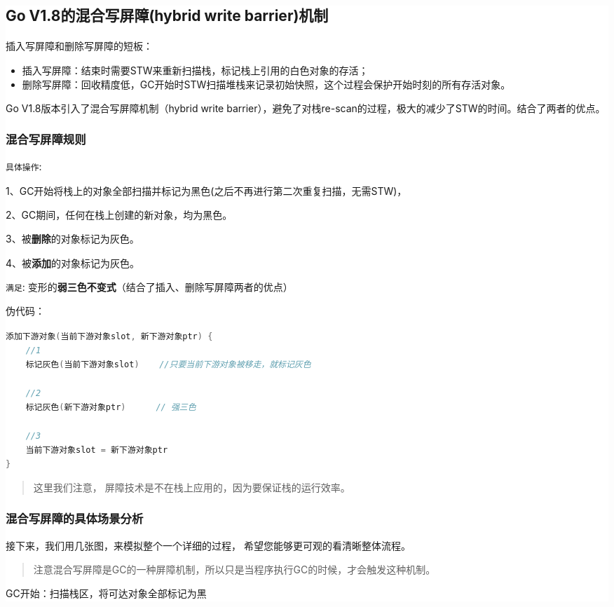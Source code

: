 ## Go V1.8的混合写屏障(hybrid write barrier)机制 

插入写屏障和删除写屏障的短板：

- 插入写屏障：结束时需要STW来重新扫描栈，标记栈上引用的白色对象的存活；
- 删除写屏障：回收精度低，GC开始时STW扫描堆栈来记录初始快照，这个过程会保护开始时刻的所有存活对象。

Go V1.8版本引入了混合写屏障机制（hybrid write barrier），避免了对栈re-scan的过程，极大的减少了STW的时间。结合了两者的优点。

### 混合写屏障规则

`具体操作`:

1、GC开始将栈上的对象全部扫描并标记为黑色(之后不再进行第二次重复扫描，无需STW)，

2、GC期间，任何在栈上创建的新对象，均为黑色。

3、被**删除**的对象标记为灰色。

4、被**添加**的对象标记为灰色。

`满足`: 变形的**弱三色不变式**（结合了插入、删除写屏障两者的优点）

伪代码：

```go
添加下游对象(当前下游对象slot, 新下游对象ptr) {
  	//1 
	标记灰色(当前下游对象slot)    //只要当前下游对象被移走，就标记灰色
  	
  	//2 
  	标记灰色(新下游对象ptr)		// 强三色
  		
  	//3
  	当前下游对象slot = 新下游对象ptr
}
```

> 这里我们注意， 屏障技术是不在栈上应用的，因为要保证栈的运行效率。

### 混合写屏障的具体场景分析

接下来，我们用几张图，来模拟整个一个详细的过程， 希望您能够更可观的看清晰整体流程。

> 注意混合写屏障是GC的一种屏障机制，所以只是当程序执行GC的时候，才会触发这种机制。

GC开始：扫描栈区，将可达对象全部标记为黑
